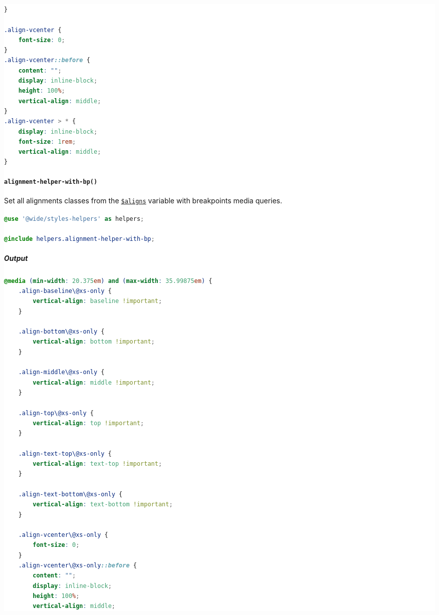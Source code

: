 ```css
}

.align-vcenter {
    font-size: 0;
}
.align-vcenter::before {
    content: "";
    display: inline-block;
    height: 100%;
    vertical-align: middle;
}
.align-vcenter > * {
    display: inline-block;
    font-size: 1rem;
    vertical-align: middle;
}
```

#### <a name="alignment-helper-with-bp"></a>`alignment-helper-with-bp()`

Set all alignments classes from the [`$aligns`](#alignment-variables-aligns) variable with breakpoints media queries.

```scss
@use '@wide/styles-helpers' as helpers;

@include helpers.alignment-helper-with-bp;
```

##### Output
```css
@media (min-width: 20.375em) and (max-width: 35.99875em) {
    .align-baseline\@xs-only {
        vertical-align: baseline !important;
    }

    .align-bottom\@xs-only {
        vertical-align: bottom !important;
    }

    .align-middle\@xs-only {
        vertical-align: middle !important;
    }

    .align-top\@xs-only {
        vertical-align: top !important;
    }

    .align-text-top\@xs-only {
        vertical-align: text-top !important;
    }

    .align-text-bottom\@xs-only {
        vertical-align: text-bottom !important;
    }

    .align-vcenter\@xs-only {
        font-size: 0;
    }
    .align-vcenter\@xs-only::before {
        content: "";
        display: inline-block;
        height: 100%;
        vertical-align: middle;
```